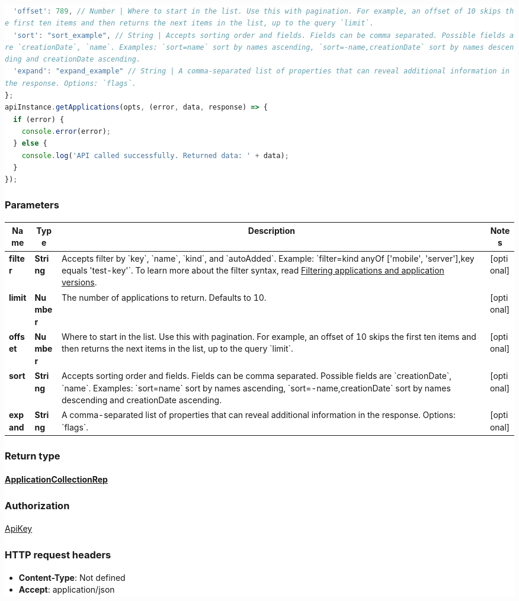 ```javascript
  'offset': 789, // Number | Where to start in the list. Use this with pagination. For example, an offset of 10 skips the first ten items and then returns the next items in the list, up to the query `limit`.
  'sort': "sort_example", // String | Accepts sorting order and fields. Fields can be comma separated. Possible fields are `creationDate`, `name`. Examples: `sort=name` sort by names ascending, `sort=-name,creationDate` sort by names descending and creationDate ascending.
  'expand': "expand_example" // String | A comma-separated list of properties that can reveal additional information in the response. Options: `flags`.
};
apiInstance.getApplications(opts, (error, data, response) => {
  if (error) {
    console.error(error);
  } else {
    console.log('API called successfully. Returned data: ' + data);
  }
});
```

### Parameters


Name | Type | Description  | Notes
------------- | ------------- | ------------- | -------------
 **filter** | **String**| Accepts filter by &#x60;key&#x60;, &#x60;name&#x60;, &#x60;kind&#x60;, and &#x60;autoAdded&#x60;. Example: &#x60;filter&#x3D;kind anyOf [&#39;mobile&#39;, &#39;server&#39;],key equals &#39;test-key&#39;&#x60;. To learn more about the filter syntax, read [Filtering applications and application versions](/tag/Applications-(beta)#filtering-contexts-and-context-instances). | [optional] 
 **limit** | **Number**| The number of applications to return. Defaults to 10. | [optional] 
 **offset** | **Number**| Where to start in the list. Use this with pagination. For example, an offset of 10 skips the first ten items and then returns the next items in the list, up to the query &#x60;limit&#x60;. | [optional] 
 **sort** | **String**| Accepts sorting order and fields. Fields can be comma separated. Possible fields are &#x60;creationDate&#x60;, &#x60;name&#x60;. Examples: &#x60;sort&#x3D;name&#x60; sort by names ascending, &#x60;sort&#x3D;-name,creationDate&#x60; sort by names descending and creationDate ascending. | [optional] 
 **expand** | **String**| A comma-separated list of properties that can reveal additional information in the response. Options: &#x60;flags&#x60;. | [optional] 

### Return type

[**ApplicationCollectionRep**](ApplicationCollectionRep.md)

### Authorization

[ApiKey](../README.md#ApiKey)

### HTTP request headers

- **Content-Type**: Not defined
- **Accept**: application/json
